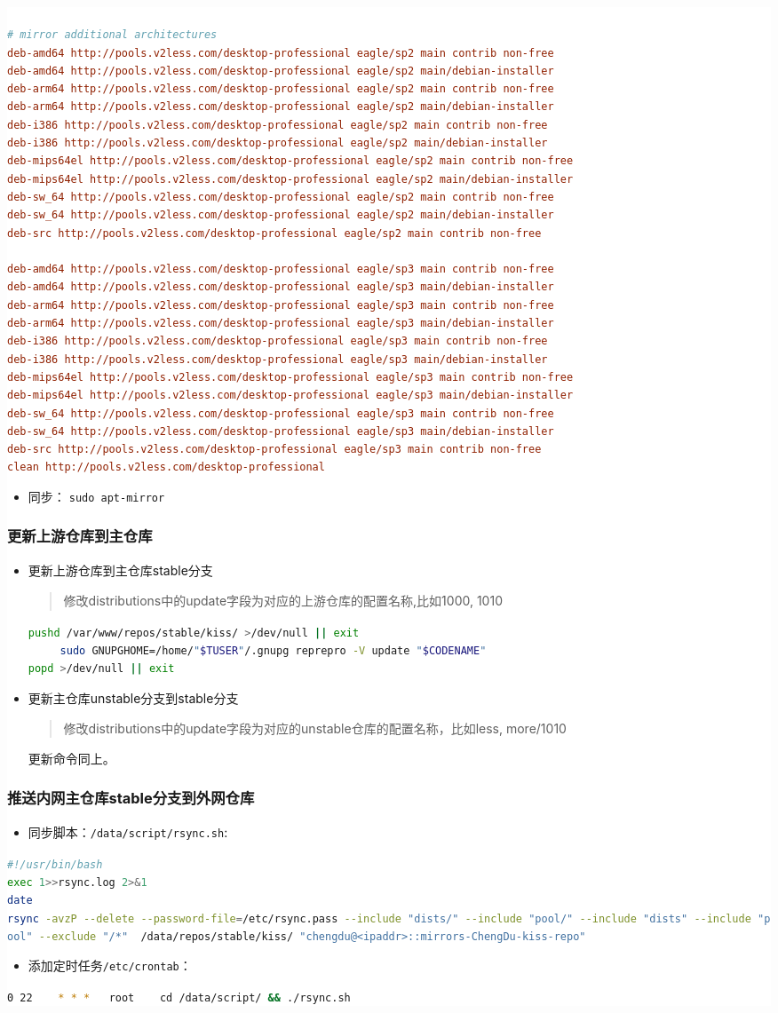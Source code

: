 ```ini

# mirror additional architectures
deb-amd64 http://pools.v2less.com/desktop-professional eagle/sp2 main contrib non-free
deb-amd64 http://pools.v2less.com/desktop-professional eagle/sp2 main/debian-installer 
deb-arm64 http://pools.v2less.com/desktop-professional eagle/sp2 main contrib non-free
deb-arm64 http://pools.v2less.com/desktop-professional eagle/sp2 main/debian-installer
deb-i386 http://pools.v2less.com/desktop-professional eagle/sp2 main contrib non-free
deb-i386 http://pools.v2less.com/desktop-professional eagle/sp2 main/debian-installer
deb-mips64el http://pools.v2less.com/desktop-professional eagle/sp2 main contrib non-free
deb-mips64el http://pools.v2less.com/desktop-professional eagle/sp2 main/debian-installer 
deb-sw_64 http://pools.v2less.com/desktop-professional eagle/sp2 main contrib non-free
deb-sw_64 http://pools.v2less.com/desktop-professional eagle/sp2 main/debian-installer 
deb-src http://pools.v2less.com/desktop-professional eagle/sp2 main contrib non-free

deb-amd64 http://pools.v2less.com/desktop-professional eagle/sp3 main contrib non-free
deb-amd64 http://pools.v2less.com/desktop-professional eagle/sp3 main/debian-installer 
deb-arm64 http://pools.v2less.com/desktop-professional eagle/sp3 main contrib non-free
deb-arm64 http://pools.v2less.com/desktop-professional eagle/sp3 main/debian-installer
deb-i386 http://pools.v2less.com/desktop-professional eagle/sp3 main contrib non-free
deb-i386 http://pools.v2less.com/desktop-professional eagle/sp3 main/debian-installer
deb-mips64el http://pools.v2less.com/desktop-professional eagle/sp3 main contrib non-free
deb-mips64el http://pools.v2less.com/desktop-professional eagle/sp3 main/debian-installer 
deb-sw_64 http://pools.v2less.com/desktop-professional eagle/sp3 main contrib non-free
deb-sw_64 http://pools.v2less.com/desktop-professional eagle/sp3 main/debian-installer 
deb-src http://pools.v2less.com/desktop-professional eagle/sp3 main contrib non-free
clean http://pools.v2less.com/desktop-professional

```

- 同步： `sudo apt-mirror`

### 更新上游仓库到主仓库

- 更新上游仓库到主仓库stable分支

  > 修改distributions中的update字段为对应的上游仓库的配置名称,比如1000, 1010

  ```bash
  pushd /var/www/repos/stable/kiss/ >/dev/null || exit
       sudo GNUPGHOME=/home/"$TUSER"/.gnupg reprepro -V update "$CODENAME"
  popd >/dev/null || exit
  ```

- 更新主仓库unstable分支到stable分支

  > 修改distributions中的update字段为对应的unstable仓库的配置名称，比如less, more/1010

  更新命令同上。

  

### 推送内网主仓库stable分支到外网仓库

- 同步脚本：`/data/script/rsync.sh`:
```bash
#!/usr/bin/bash
exec 1>>rsync.log 2>&1
date
rsync -avzP --delete --password-file=/etc/rsync.pass --include "dists/" --include "pool/" --include "dists" --include "pool" --exclude "/*"  /data/repos/stable/kiss/ "chengdu@<ipaddr>::mirrors-ChengDu-kiss-repo"
```
- 添加定时任务`/etc/crontab`：
```bash
0 22    * * *   root    cd /data/script/ && ./rsync.sh
```
